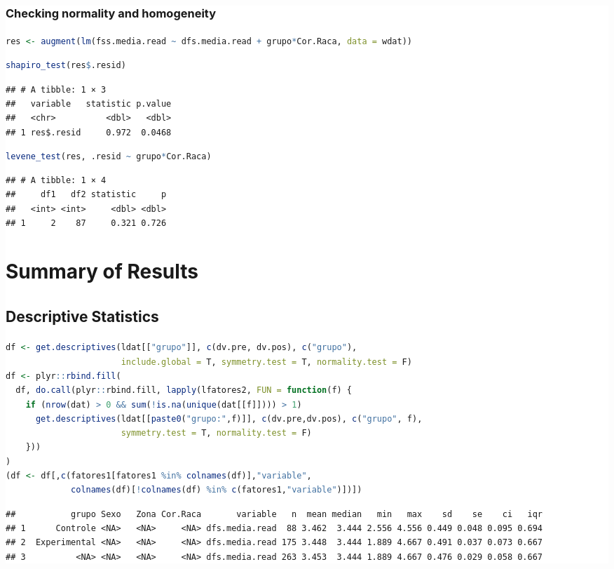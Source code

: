 ### Checking normality and homogeneity

``` r
res <- augment(lm(fss.media.read ~ dfs.media.read + grupo*Cor.Raca, data = wdat))
```

``` r
shapiro_test(res$.resid)
```

    ## # A tibble: 1 × 3
    ##   variable   statistic p.value
    ##   <chr>          <dbl>   <dbl>
    ## 1 res$.resid     0.972  0.0468

``` r
levene_test(res, .resid ~ grupo*Cor.Raca)
```

    ## # A tibble: 1 × 4
    ##     df1   df2 statistic     p
    ##   <int> <int>     <dbl> <dbl>
    ## 1     2    87     0.321 0.726

# Summary of Results

## Descriptive Statistics

``` r
df <- get.descriptives(ldat[["grupo"]], c(dv.pre, dv.pos), c("grupo"), 
                       include.global = T, symmetry.test = T, normality.test = F)
df <- plyr::rbind.fill(
  df, do.call(plyr::rbind.fill, lapply(lfatores2, FUN = function(f) {
    if (nrow(dat) > 0 && sum(!is.na(unique(dat[[f]]))) > 1)
      get.descriptives(ldat[[paste0("grupo:",f)]], c(dv.pre,dv.pos), c("grupo", f),
                       symmetry.test = T, normality.test = F)
    }))
)
(df <- df[,c(fatores1[fatores1 %in% colnames(df)],"variable",
             colnames(df)[!colnames(df) %in% c(fatores1,"variable")])])
```

    ##           grupo Sexo   Zona Cor.Raca       variable   n  mean median   min   max    sd    se    ci   iqr
    ## 1      Controle <NA>   <NA>     <NA> dfs.media.read  88 3.462  3.444 2.556 4.556 0.449 0.048 0.095 0.694
    ## 2  Experimental <NA>   <NA>     <NA> dfs.media.read 175 3.448  3.444 1.889 4.667 0.491 0.037 0.073 0.667
    ## 3          <NA> <NA>   <NA>     <NA> dfs.media.read 263 3.453  3.444 1.889 4.667 0.476 0.029 0.058 0.667